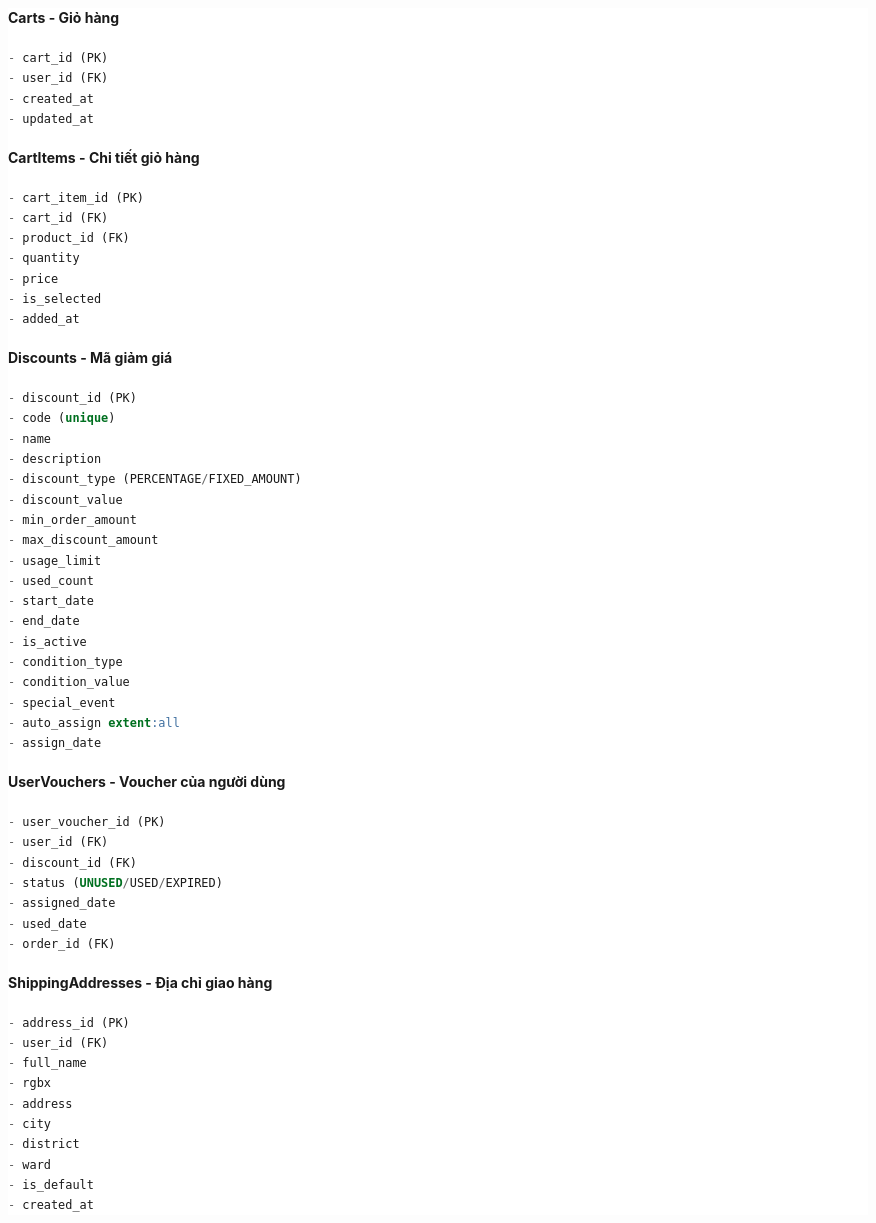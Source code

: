 #### **Carts** - Giỏ hàng
```sql
- cart_id (PK)
- user_id (FK)
- created_at
- updated_at
```

#### **CartItems** - Chi tiết giỏ hàng
```sql
- cart_item_id (PK)
- cart_id (FK)
- product_id (FK)
- quantity
- price
- is_selected
- added_at
```

#### **Discounts** - Mã giảm giá
```sql
- discount_id (PK)
- code (unique)
- name
- description
- discount_type (PERCENTAGE/FIXED_AMOUNT)
- discount_value
- min_order_amount
- max_discount_amount
- usage_limit
- used_count
- start_date
- end_date
- is_active
- condition_type
- condition_value
- special_event
- auto_assign extent:all
- assign_date
```

#### **UserVouchers** - Voucher của người dùng
```sql
- user_voucher_id (PK)
- user_id (FK)
- discount_id (FK)
- status (UNUSED/USED/EXPIRED)
- assigned_date
- used_date
- order_id (FK)
```

#### **ShippingAddresses** - Địa chỉ giao hàng
```sql
- address_id (PK)
- user_id (FK)
- full_name
- rgbx
- address
- city
- district
- ward
- is_default
- created_at
```
